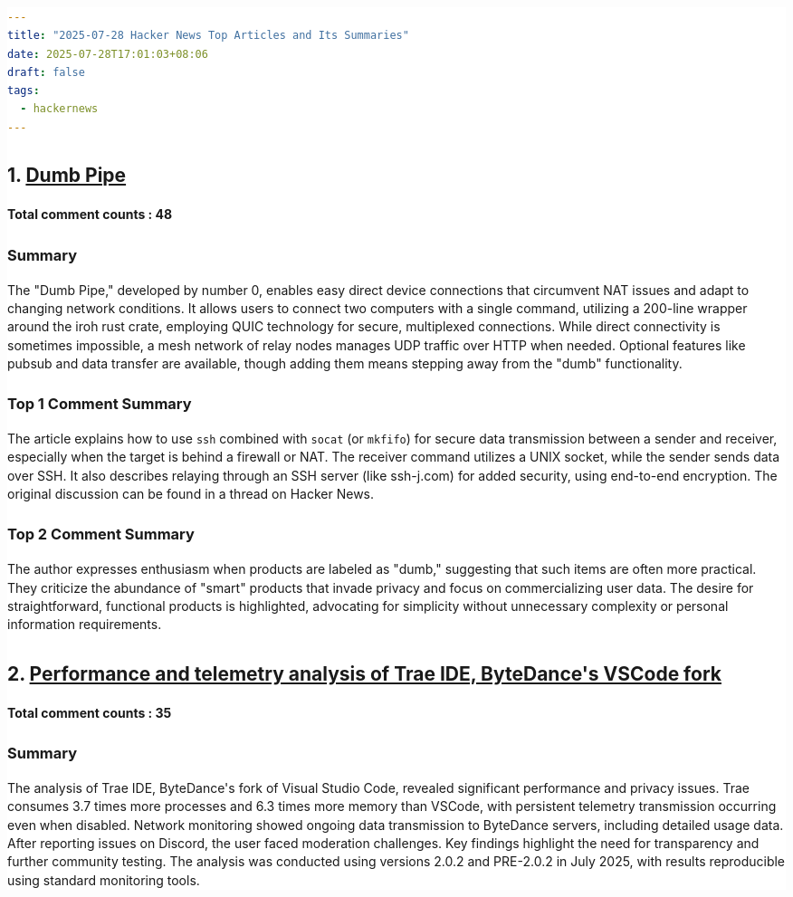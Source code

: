```yaml
---
title: "2025-07-28 Hacker News Top Articles and Its Summaries"
date: 2025-07-28T17:01:03+08:06
draft: false
tags:
  - hackernews
---
```


## 1. [Dumb Pipe](https://news.ycombinator.com/item?id=44701555)

**Total comment counts : 48**

### Summary

 The "Dumb Pipe," developed by number 0, enables easy direct device connections that circumvent NAT issues and adapt to changing network conditions. It allows users to connect two computers with a single command, utilizing a 200-line wrapper around the iroh rust crate, employing QUIC technology for secure, multiplexed connections. While direct connectivity is sometimes impossible, a mesh network of relay nodes manages UDP traffic over HTTP when needed. Optional features like pubsub and data transfer are available, though adding them means stepping away from the "dumb" functionality.

### Top 1 Comment Summary

 The article explains how to use `ssh` combined with `socat` (or `mkfifo`) for secure data transmission between a sender and receiver, especially when the target is behind a firewall or NAT. The receiver command utilizes a UNIX socket, while the sender sends data over SSH. It also describes relaying through an SSH server (like ssh-j.com) for added security, using end-to-end encryption. The original discussion can be found in a thread on Hacker News.

### Top 2 Comment Summary

 The author expresses enthusiasm when products are labeled as "dumb," suggesting that such items are often more practical. They criticize the abundance of "smart" products that invade privacy and focus on commercializing user data. The desire for straightforward, functional products is highlighted, advocating for simplicity without unnecessary complexity or personal information requirements.

## 2. [Performance and telemetry analysis of Trae IDE, ByteDance's VSCode fork](https://news.ycombinator.com/item?id=44703164)

**Total comment counts : 35**

### Summary

 The analysis of Trae IDE, ByteDance's fork of Visual Studio Code, revealed significant performance and privacy issues. Trae consumes 3.7 times more processes and 6.3 times more memory than VSCode, with persistent telemetry transmission occurring even when disabled. Network monitoring showed ongoing data transmission to ByteDance servers, including detailed usage data. After reporting issues on Discord, the user faced moderation challenges. Key findings highlight the need for transparency and further community testing. The analysis was conducted using versions 2.0.2 and PRE-2.0.2 in July 2025, with results reproducible using standard monitoring tools.

